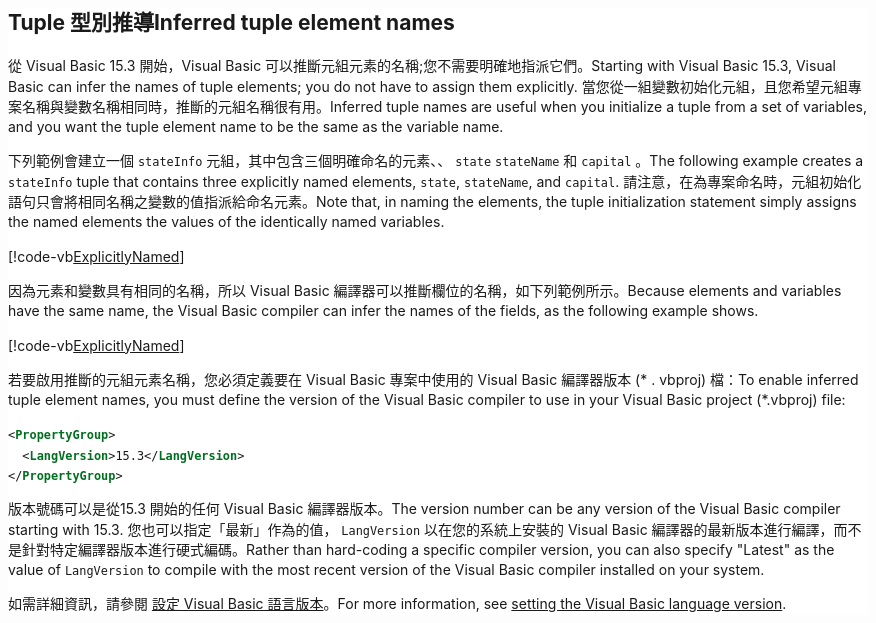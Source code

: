 ## <a name="inferred-tuple-element-names"></a><span data-ttu-id="b93b2-126">Tuple 型別推導</span><span class="sxs-lookup"><span data-stu-id="b93b2-126">Inferred tuple element names</span></span>

<span data-ttu-id="b93b2-127">從 Visual Basic 15.3 開始，Visual Basic 可以推斷元組元素的名稱;您不需要明確地指派它們。</span><span class="sxs-lookup"><span data-stu-id="b93b2-127">Starting with Visual Basic 15.3, Visual Basic can infer the names of tuple elements; you do not have to assign them explicitly.</span></span> <span data-ttu-id="b93b2-128">當您從一組變數初始化元組，且您希望元組專案名稱與變數名稱相同時，推斷的元組名稱很有用。</span><span class="sxs-lookup"><span data-stu-id="b93b2-128">Inferred tuple names are useful when you initialize a tuple from a set of variables, and you want the tuple element name to be the same as the variable name.</span></span>

<span data-ttu-id="b93b2-129">下列範例會建立一個 `stateInfo` 元組，其中包含三個明確命名的元素、、 `state` `stateName` 和 `capital` 。</span><span class="sxs-lookup"><span data-stu-id="b93b2-129">The following example creates a `stateInfo` tuple that contains three explicitly named elements, `state`, `stateName`, and `capital`.</span></span> <span data-ttu-id="b93b2-130">請注意，在為專案命名時，元組初始化語句只會將相同名稱之變數的值指派給命名元素。</span><span class="sxs-lookup"><span data-stu-id="b93b2-130">Note that, in naming the elements, the tuple initialization statement simply assigns the named elements the values of the identically named variables.</span></span>

[!code-vb[ExplicitlyNamed](../../../../../samples/snippets/visualbasic/programming-guide/language-features/data-types/named-tuples/program.vb#1)]

<span data-ttu-id="b93b2-131">因為元素和變數具有相同的名稱，所以 Visual Basic 編譯器可以推斷欄位的名稱，如下列範例所示。</span><span class="sxs-lookup"><span data-stu-id="b93b2-131">Because elements and variables have the same name, the Visual Basic compiler can infer the names of the fields, as the following example shows.</span></span>

[!code-vb[ExplicitlyNamed](../../../../../samples/snippets/visualbasic/programming-guide/language-features/data-types/named-tuples/program.vb#2)]

<span data-ttu-id="b93b2-132">若要啟用推斷的元組元素名稱，您必須定義要在 Visual Basic 專案中使用的 Visual Basic 編譯器版本 (\* . vbproj) 檔：</span><span class="sxs-lookup"><span data-stu-id="b93b2-132">To enable inferred tuple element names, you must define the version of the Visual Basic compiler to use in your Visual Basic project (\*.vbproj) file:</span></span>

```xml
<PropertyGroup>
  <LangVersion>15.3</LangVersion>
</PropertyGroup>
```

<span data-ttu-id="b93b2-133">版本號碼可以是從15.3 開始的任何 Visual Basic 編譯器版本。</span><span class="sxs-lookup"><span data-stu-id="b93b2-133">The version number can be any version of the Visual Basic compiler starting with 15.3.</span></span> <span data-ttu-id="b93b2-134">您也可以指定「最新」作為的值， `LangVersion` 以在您的系統上安裝的 Visual Basic 編譯器的最新版本進行編譯，而不是針對特定編譯器版本進行硬式編碼。</span><span class="sxs-lookup"><span data-stu-id="b93b2-134">Rather than hard-coding a specific compiler version, you can also specify "Latest" as the value of `LangVersion` to compile with the most recent version of the Visual Basic compiler installed on your system.</span></span>

<span data-ttu-id="b93b2-135">如需詳細資訊，請參閱 [設定 Visual Basic 語言版本](../../../language-reference/configure-language-version.md)。</span><span class="sxs-lookup"><span data-stu-id="b93b2-135">For more information, see [setting the Visual Basic language version](../../../language-reference/configure-language-version.md).</span></span>

